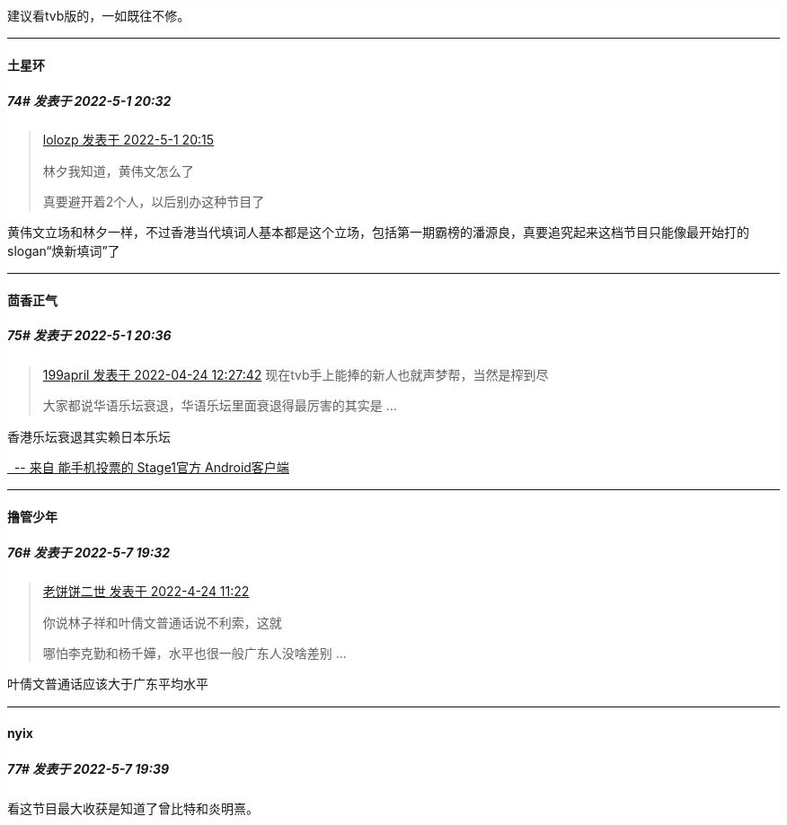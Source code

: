 建议看tvb版的，一如既往不修。



*****

####  土星环  
##### 74#       发表于 2022-5-1 20:32

<blockquote><a href="httphttps://bbs.saraba1st.com/2b/forum.php?mod=redirect&amp;goto=findpost&amp;pid=55660150&amp;ptid=2066116" target="_blank">lolozp 发表于 2022-5-1 20:15</a>

林夕我知道，黄伟文怎么了

真要避开着2个人，以后别办这种节目了</blockquote>
黄伟文立场和林夕一样，不过香港当代填词人基本都是这个立场，包括第一期霸榜的潘源良，真要追究起来这档节目只能像最开始打的slogan“焕新填词”了

*****

####  茴香正气  
##### 75#       发表于 2022-5-1 20:36

<blockquote><a href="httphttps://bbs.saraba1st.com/2b/forum.php?mod=redirect&amp;goto=findpost&amp;pid=55566152&amp;ptid=2066116" target="_blank">199april 发表于 2022-04-24 12:27:42</a>
现在tvb手上能捧的新人也就声梦帮，当然是榨到尽

大家都说华语乐坛衰退，华语乐坛里面衰退得最厉害的其实是 ...</blockquote>香港乐坛衰退其实赖日本乐坛

[  -- 来自 能手机投票的 Stage1官方 Android客户端](https://www.coolapk.com/apk/140634)



*****

####  撸管少年  
##### 76#       发表于 2022-5-7 19:32

<blockquote><a href="httphttps://bbs.saraba1st.com/2b/forum.php?mod=redirect&amp;goto=findpost&amp;pid=55565374&amp;ptid=2066116" target="_blank">老饼饼二世 发表于 2022-4-24 11:22</a>

你说林子祥和叶倩文普通话说不利索，这就

哪怕李克勤和杨千嬅，水平也很一般广东人没啥差别 ...</blockquote>
叶倩文普通话应该大于广东平均水平

*****

####  nyix  
##### 77#       发表于 2022-5-7 19:39

看这节目最大收获是知道了曾比特和炎明熹。

